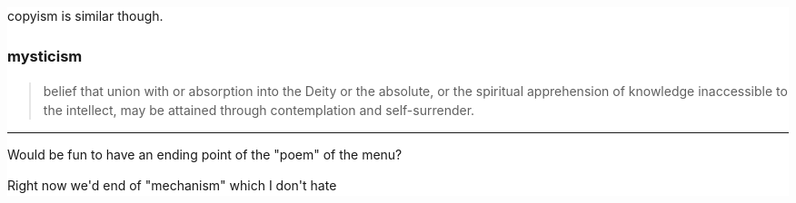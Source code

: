 copyism is similar though.

### mysticism

> belief that union with or absorption into the Deity or the absolute, or the spiritual apprehension of knowledge inaccessible to the intellect, may be attained through contemplation and self-surrender.

---

Would be fun to have an ending point of the "poem" of the menu?

Right now we'd end of "mechanism" which I don't hate